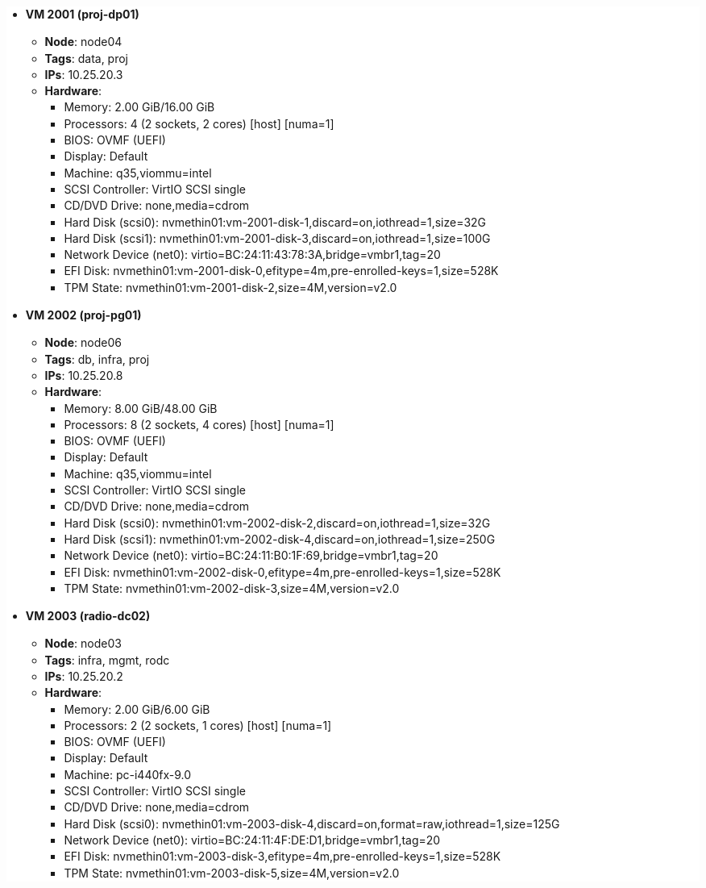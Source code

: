 *   **VM 2001 (proj-dp01)**
    *   **Node**: node04
    *   **Tags**: data, proj
    *   **IPs**: 10.25.20.3
    *   **Hardware**:
        *   Memory: 2.00 GiB/16.00 GiB
        *   Processors: 4 (2 sockets, 2 cores) [host] [numa=1]
        *   BIOS: OVMF (UEFI)
        *   Display: Default
        *   Machine: q35,viommu=intel
        *   SCSI Controller: VirtIO SCSI single
        *   CD/DVD Drive: none,media=cdrom
        *   Hard Disk (scsi0): nvmethin01:vm-2001-disk-1,discard=on,iothread=1,size=32G
        *   Hard Disk (scsi1): nvmethin01:vm-2001-disk-3,discard=on,iothread=1,size=100G
        *   Network Device (net0): virtio=BC:24:11:43:78:3A,bridge=vmbr1,tag=20
        *   EFI Disk: nvmethin01:vm-2001-disk-0,efitype=4m,pre-enrolled-keys=1,size=528K
        *   TPM State: nvmethin01:vm-2001-disk-2,size=4M,version=v2.0

*   **VM 2002 (proj-pg01)**
    *   **Node**: node06
    *   **Tags**: db, infra, proj
    *   **IPs**: 10.25.20.8
    *   **Hardware**:
        *   Memory: 8.00 GiB/48.00 GiB
        *   Processors: 8 (2 sockets, 4 cores) [host] [numa=1]
        *   BIOS: OVMF (UEFI)
        *   Display: Default
        *   Machine: q35,viommu=intel
        *   SCSI Controller: VirtIO SCSI single
        *   CD/DVD Drive: none,media=cdrom
        *   Hard Disk (scsi0): nvmethin01:vm-2002-disk-2,discard=on,iothread=1,size=32G
        *   Hard Disk (scsi1): nvmethin01:vm-2002-disk-4,discard=on,iothread=1,size=250G
        *   Network Device (net0): virtio=BC:24:11:B0:1F:69,bridge=vmbr1,tag=20
        *   EFI Disk: nvmethin01:vm-2002-disk-0,efitype=4m,pre-enrolled-keys=1,size=528K
        *   TPM State: nvmethin01:vm-2002-disk-3,size=4M,version=v2.0

*   **VM 2003 (radio-dc02)**
    *   **Node**: node03
    *   **Tags**: infra, mgmt, rodc
    *   **IPs**: 10.25.20.2
    *   **Hardware**:
        *   Memory: 2.00 GiB/6.00 GiB
        *   Processors: 2 (2 sockets, 1 cores) [host] [numa=1]
        *   BIOS: OVMF (UEFI)
        *   Display: Default
        *   Machine: pc-i440fx-9.0
        *   SCSI Controller: VirtIO SCSI single
        *   CD/DVD Drive: none,media=cdrom
        *   Hard Disk (scsi0): nvmethin01:vm-2003-disk-4,discard=on,format=raw,iothread=1,size=125G
        *   Network Device (net0): virtio=BC:24:11:4F:DE:D1,bridge=vmbr1,tag=20
        *   EFI Disk: nvmethin01:vm-2003-disk-3,efitype=4m,pre-enrolled-keys=1,size=528K
        *   TPM State: nvmethin01:vm-2003-disk-5,size=4M,version=v2.0
